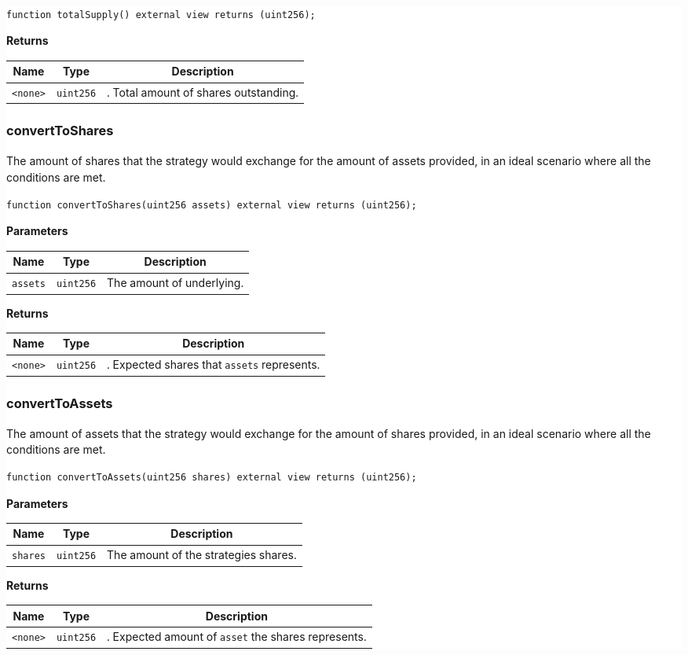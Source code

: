
```solidity
function totalSupply() external view returns (uint256);
```
**Returns**

|Name|Type|Description|
|----|----|-----------|
|`<none>`|`uint256`|. Total amount of shares outstanding.|


### convertToShares

The amount of shares that the strategy would
exchange for the amount of assets provided, in an
ideal scenario where all the conditions are met.


```solidity
function convertToShares(uint256 assets) external view returns (uint256);
```
**Parameters**

|Name|Type|Description|
|----|----|-----------|
|`assets`|`uint256`|The amount of underlying.|

**Returns**

|Name|Type|Description|
|----|----|-----------|
|`<none>`|`uint256`|. Expected shares that `assets` represents.|


### convertToAssets

The amount of assets that the strategy would
exchange for the amount of shares provided, in an
ideal scenario where all the conditions are met.


```solidity
function convertToAssets(uint256 shares) external view returns (uint256);
```
**Parameters**

|Name|Type|Description|
|----|----|-----------|
|`shares`|`uint256`|The amount of the strategies shares.|

**Returns**

|Name|Type|Description|
|----|----|-----------|
|`<none>`|`uint256`|. Expected amount of `asset` the shares represents.|
